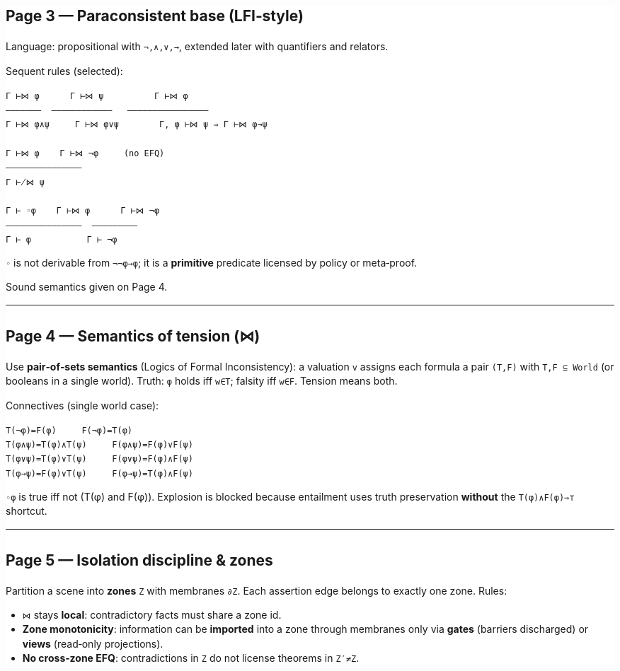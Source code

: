 ## Page 3 — Paraconsistent base (LFI‑style)

Language: propositional with `¬,∧,∨,→`, extended later with quantifiers and relators.

Sequent rules (selected):

```
Γ ⊢⋈ φ      Γ ⊢⋈ ψ          Γ ⊢⋈ φ
———————  ————————————   ————————————————
Γ ⊢⋈ φ∧ψ     Γ ⊢⋈ φ∨ψ        Γ, φ ⊢⋈ ψ ⇒ Γ ⊢⋈ φ→ψ

Γ ⊢⋈ φ    Γ ⊢⋈ ¬φ     (no EFQ)
———————————————
Γ ⊬⋈ ψ

Γ ⊢ ◦φ    Γ ⊢⋈ φ      Γ ⊢⋈ ¬φ
———————————————  —————————
Γ ⊢ φ           Γ ⊢ ¬φ
```

`◦` is not derivable from `¬¬φ→φ`; it is a **primitive** predicate licensed by policy or meta‑proof.

Sound semantics given on Page 4.

---

## Page 4 — Semantics of tension (⋈)

Use **pair‑of‑sets semantics** (Logics of Formal Inconsistency): a valuation `v` assigns each formula a pair `(T,F)` with `T,F ⊆ World` (or booleans in a single world). Truth: `φ` holds iff `w∈T`; falsity iff `w∈F`. Tension means both.

Connectives (single world case):

```
T(¬φ)=F(φ)     F(¬φ)=T(φ)
T(φ∧ψ)=T(φ)∧T(ψ)     F(φ∧ψ)=F(φ)∨F(ψ)
T(φ∨ψ)=T(φ)∨T(ψ)     F(φ∨ψ)=F(φ)∧F(ψ)
T(φ→ψ)=F(φ)∨T(ψ)     F(φ→ψ)=T(φ)∧F(ψ)
```

`◦φ` is true iff not (T(φ) and F(φ)). Explosion is blocked because entailment uses truth preservation **without** the `T(φ)∧F(φ)⇒⊤` shortcut.

---

## Page 5 — Isolation discipline & zones

Partition a scene into **zones** `Z` with membranes `∂Z`. Each assertion edge belongs to exactly one zone. Rules:

* `⋈` stays **local**: contradictory facts must share a zone id.
* **Zone monotonicity**: information can be **imported** into a zone through membranes only via **gates** (barriers discharged) or **views** (read‑only projections).
* **No cross‑zone EFQ**: contradictions in `Z` do not license theorems in `Z′≠Z`.
